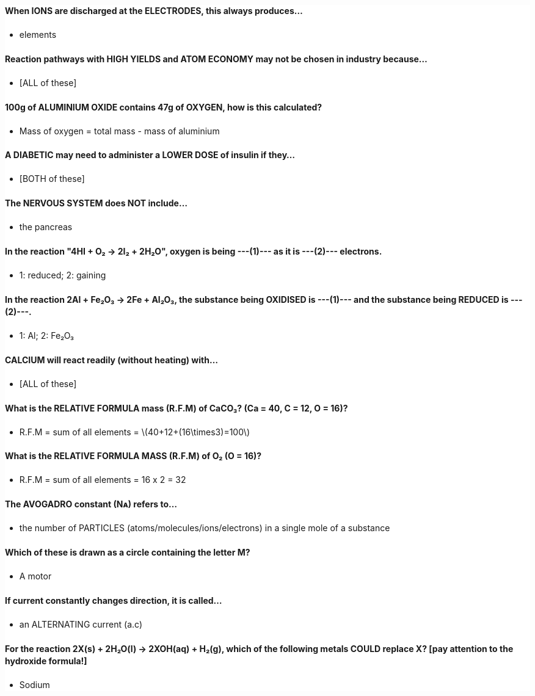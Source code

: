 #### When IONS are discharged at the ELECTRODES, this always produces…
* elements

#### Reaction pathways with HIGH YIELDS and ATOM ECONOMY may not be chosen in industry because…
* \[ALL of these\]

#### 100g of ALUMINIUM OXIDE contains 47g of OXYGEN, how is this calculated?
* Mass of oxygen = total mass \- mass of aluminium

#### A DIABETIC may need to administer a LOWER DOSE of insulin if they…
* \[BOTH of these\]

#### The NERVOUS SYSTEM does NOT include…
* the pancreas

#### In the reaction "4HI \+ O₂ → 2I₂ \+ 2H₂O", oxygen is being \-\-\-\(1\)\-\-\- as it is \-\-\-\(2\)\-\-\- electrons\.
* 1: reduced; 2: gaining

#### In the reaction 2Al \+ Fe₂O₃ → 2Fe \+ Al₂O₃, the substance being OXIDISED is \-\-\-\(1\)\-\-\- and the substance being REDUCED is \-\-\-\(2\)\-\-\-\.
* 1: Al; 2: Fe₂O₃

#### CALCIUM will react readily \(without heating\) with…
* \[ALL of these\]

#### What is the RELATIVE FORMULA mass \(R\.F\.M\) of CaCO₃? \(Ca = 40, C = 12, O = 16\)?
* R\.F\.M = sum of all elements = \\\(40\+12\+\(16\\times3\)=100\\\)

#### What is the RELATIVE FORMULA MASS \(R\.F\.M\) of O₂ \(O = 16\)?
* R\.F\.M = sum of all elements = 16 x 2 = 32

#### The AVOGADRO constant \(Nᴀ\) refers to…
* the number of PARTICLES \(atoms/molecules/ions/electrons\) in a single mole of a substance

#### Which of these is drawn as a circle containing the letter M?
* A motor

#### If current constantly changes direction, it is called…
* an ALTERNATING current \(a\.c\)

#### For the reaction 2X\(s\) \+ 2H₂O\(l\) → 2XOH\(aq\) \+ H₂\(g\), which of the following metals COULD replace X? \[pay attention to the hydroxide formula\!\]
* Sodium
